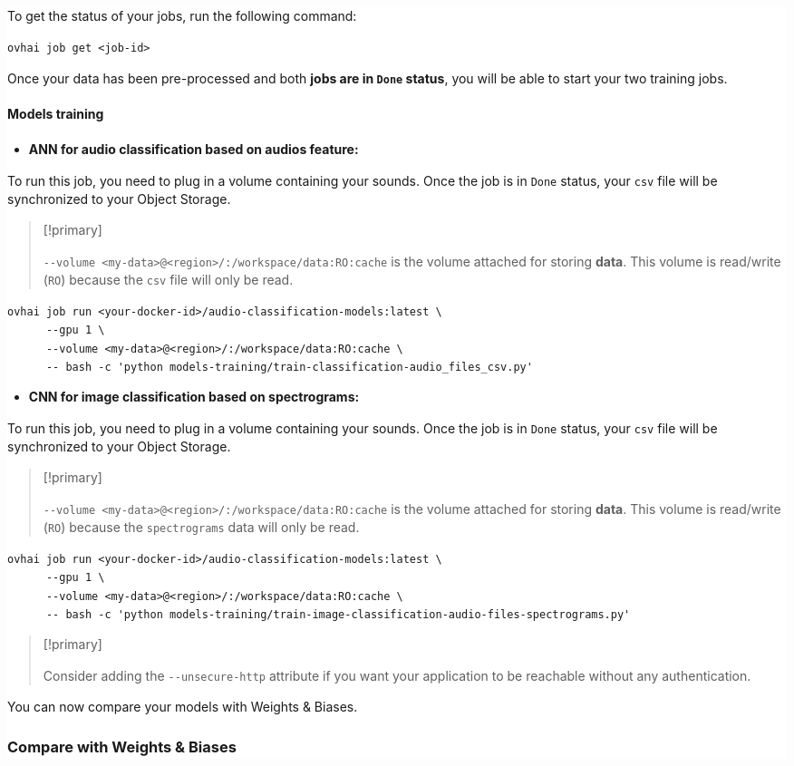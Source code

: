 ```console
```

To get the status of your jobs, run the following command:

```console
ovhai job get <job-id>
```

Once your data has been pre-processed and both **jobs are in `Done` status**, you will be able to start your two training jobs.

#### Models training

- **ANN for audio classification based on audios feature:**

To run this job, you need to plug in a volume containing your sounds. Once the job is in `Done` status, your `csv` file will be synchronized to your Object Storage.

> [!primary]
>
> `--volume <my-data>@<region>/:/workspace/data:RO:cache` is the volume attached for storing **data**. This volume is read/write (`RO`) because the `csv` file will only be read.
>

```console
ovhai job run <your-docker-id>/audio-classification-models:latest \
      --gpu 1 \
      --volume <my-data>@<region>/:/workspace/data:RO:cache \
      -- bash -c 'python models-training/train-classification-audio_files_csv.py'
```

- **CNN for image classification based on spectrograms:**

To run this job, you need to plug in a volume containing your sounds. Once the job is in `Done` status, your `csv` file will be synchronized to your Object Storage.

> [!primary]
>
> `--volume <my-data>@<region>/:/workspace/data:RO:cache` is the volume attached for storing **data**. This volume is read/write (`RO`) because the `spectrograms` data will only be read.
>

```console
ovhai job run <your-docker-id>/audio-classification-models:latest \
      --gpu 1 \
      --volume <my-data>@<region>/:/workspace/data:RO:cache \
      -- bash -c 'python models-training/train-image-classification-audio-files-spectrograms.py'
```

> [!primary]
>
> Consider adding the `--unsecure-http` attribute if you want your application to be reachable without any authentication.
>

You can now compare your models with Weights & Biases.

### Compare with Weights & Biases
